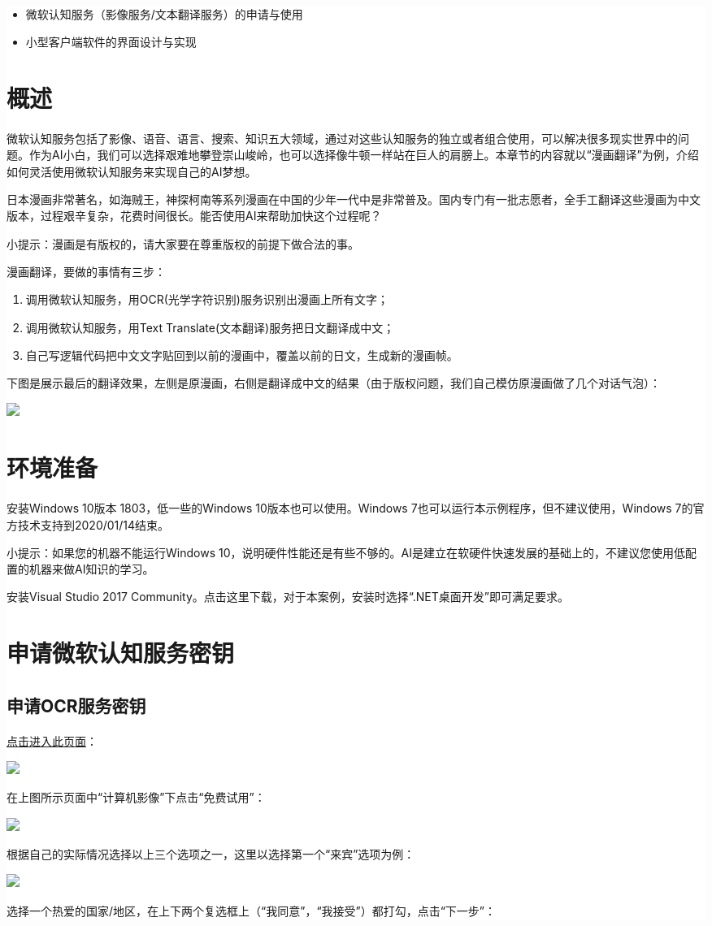   - 微软认知服务（影像服务/文本翻译服务）的申请与使用

  - 小型客户端软件的界面设计与实现

# 概述

微软认知服务包括了影像、语音、语言、搜索、知识五大领域，通过对这些认知服务的独立或者组合使用，可以解决很多现实世界中的问题。作为AI小白，我们可以选择艰难地攀登崇山峻岭，也可以选择像牛顿一样站在巨人的肩膀上。本章节的内容就以“漫画翻译”为例，介绍如何灵活使用微软认知服务来实现自己的AI梦想。

日本漫画非常著名，如海贼王，神探柯南等系列漫画在中国的少年一代中是非常普及。国内专门有一批志愿者，全手工翻译这些漫画为中文版本，过程艰辛复杂，花费时间很长。能否使用AI来帮助加快这个过程呢？

小提示：漫画是有版权的，请大家要在尊重版权的前提下做合法的事。

漫画翻译，要做的事情有三步：

1.  调用微软认知服务，用OCR(光学字符识别)服务识别出漫画上所有文字；

2.  调用微软认知服务，用Text Translate(文本翻译)服务把日文翻译成中文；

3.  自己写逻辑代码把中文文字贴回到以前的漫画中，覆盖以前的日文，生成新的漫画帧。

下图是展示最后的翻译效果，左侧是原漫画，右侧是翻译成中文的结果（由于版权问题，我们自己模仿原漫画做了几个对话气泡）：

![](./media/image20.png)

# 环境准备

安装Windows 10版本 1803，低一些的Windows 10版本也可以使用。Windows
7也可以运行本示例程序，但不建议使用，Windows
7的官方技术支持到2020/01/14结束。

小提示：如果您的机器不能运行Windows
10，说明硬件性能还是有些不够的。AI是建立在软硬件快速发展的基础上的，不建议您使用低配置的机器来做AI知识的学习。

安装Visual Studio 2017
Community。点击这里下载，对于本案例，安装时选择“.NET桌面开发”即可满足要求。

# 申请微软认知服务密钥

## 申请OCR服务密钥

[点击进入此页面](https://azure.microsoft.com/zh-cn/services/cognitive-services/directory/vision/)：

![](./media/image2.png)

在上图所示页面中“计算机影像”下点击“免费试用”：

![](./media/image3.png)

根据自己的实际情况选择以上三个选项之一，这里以选择第一个“来宾”选项为例：

![](./media/image4.png)

选择一个热爱的国家/地区，在上下两个复选框上（“我同意”，“我接受”）都打勾，点击“下一步”：
